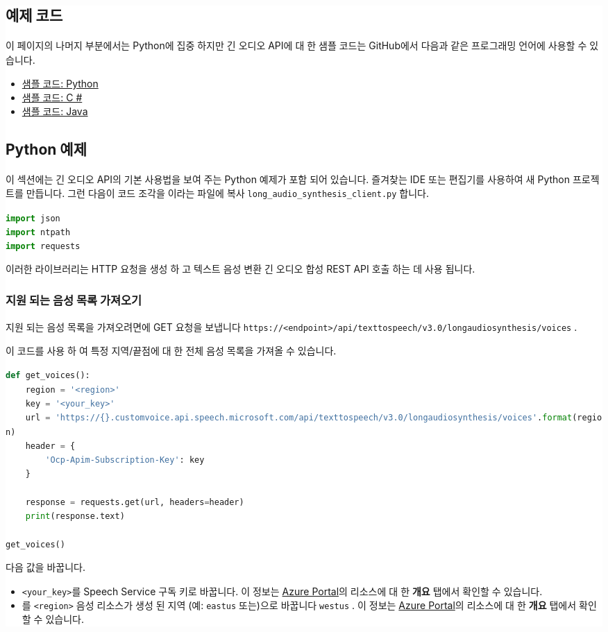 ## <a name="sample-code"></a>예제 코드
이 페이지의 나머지 부분에서는 Python에 집중 하지만 긴 오디오 API에 대 한 샘플 코드는 GitHub에서 다음과 같은 프로그래밍 언어에 사용할 수 있습니다.

* [샘플 코드: Python](https://github.com/Azure-Samples/Cognitive-Speech-TTS/tree/master/CustomVoice-API-Samples/Python)
* [샘플 코드: C #](https://github.com/Azure-Samples/Cognitive-Speech-TTS/tree/master/CustomVoice-API-Samples/CSharp)
* [샘플 코드: Java](https://github.com/Azure-Samples/Cognitive-Speech-TTS/blob/master/CustomVoice-API-Samples/Java/)

## <a name="python-example"></a>Python 예제

이 섹션에는 긴 오디오 API의 기본 사용법을 보여 주는 Python 예제가 포함 되어 있습니다. 즐겨찾는 IDE 또는 편집기를 사용하여 새 Python 프로젝트를 만듭니다. 그런 다음이 코드 조각을 이라는 파일에 복사 `long_audio_synthesis_client.py` 합니다.

```python
import json
import ntpath
import requests
```

이러한 라이브러리는 HTTP 요청을 생성 하 고 텍스트 음성 변환 긴 오디오 합성 REST API 호출 하는 데 사용 됩니다.

### <a name="get-a-list-of-supported-voices"></a>지원 되는 음성 목록 가져오기

지원 되는 음성 목록을 가져오려면에 GET 요청을 보냅니다 `https://<endpoint>/api/texttospeech/v3.0/longaudiosynthesis/voices` .


이 코드를 사용 하 여 특정 지역/끝점에 대 한 전체 음성 목록을 가져올 수 있습니다.
```python
def get_voices():
    region = '<region>'
    key = '<your_key>'
    url = 'https://{}.customvoice.api.speech.microsoft.com/api/texttospeech/v3.0/longaudiosynthesis/voices'.format(region)
    header = {
        'Ocp-Apim-Subscription-Key': key
    }

    response = requests.get(url, headers=header)
    print(response.text)

get_voices()
```

다음 값을 바꿉니다.

* `<your_key>`를 Speech Service 구독 키로 바꿉니다. 이 정보는 [Azure Portal](https://aka.ms/azureportal)의 리소스에 대 한 **개요** 탭에서 확인할 수 있습니다.
* 를 `<region>` 음성 리소스가 생성 된 지역 (예: `eastus` 또는)으로 바꿉니다 `westus` . 이 정보는 [Azure Portal](https://aka.ms/azureportal)의 리소스에 대 한 **개요** 탭에서 확인할 수 있습니다.
